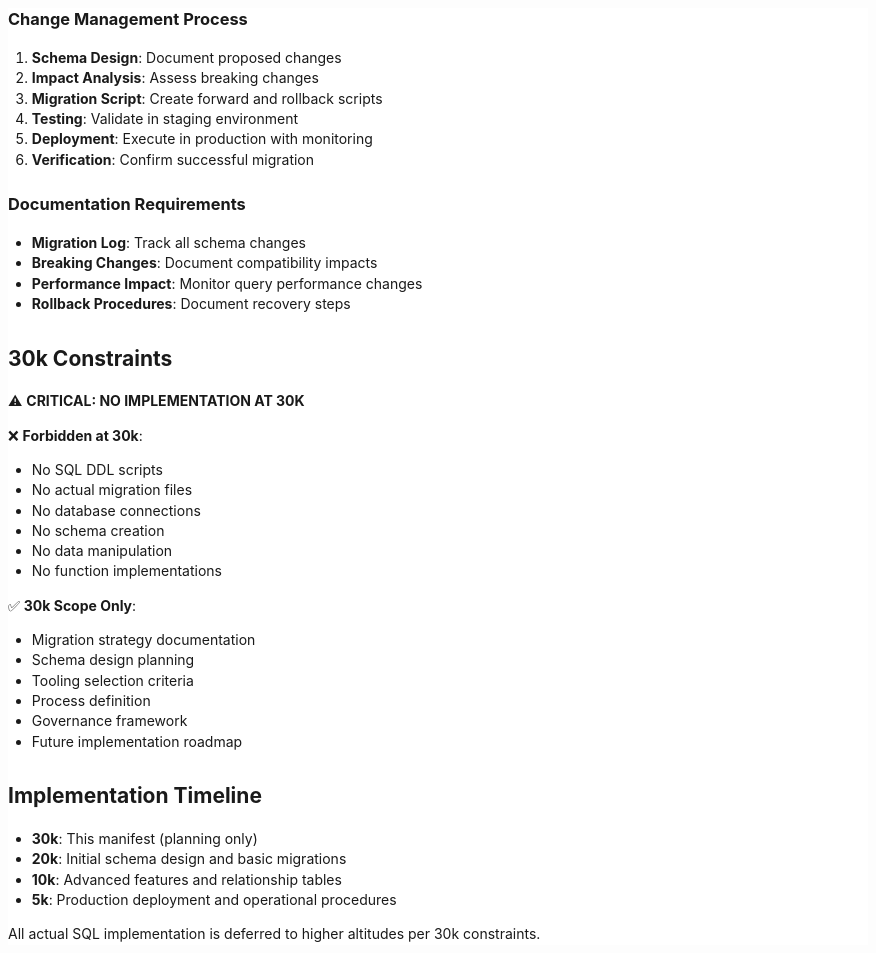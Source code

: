 ### Change Management Process
1. **Schema Design**: Document proposed changes
2. **Impact Analysis**: Assess breaking changes
3. **Migration Script**: Create forward and rollback scripts
4. **Testing**: Validate in staging environment
5. **Deployment**: Execute in production with monitoring
6. **Verification**: Confirm successful migration

### Documentation Requirements
- **Migration Log**: Track all schema changes
- **Breaking Changes**: Document compatibility impacts
- **Performance Impact**: Monitor query performance changes
- **Rollback Procedures**: Document recovery steps

## 30k Constraints

⚠️ **CRITICAL: NO IMPLEMENTATION AT 30K**

❌ **Forbidden at 30k**:
- No SQL DDL scripts
- No actual migration files
- No database connections
- No schema creation
- No data manipulation
- No function implementations

✅ **30k Scope Only**:
- Migration strategy documentation
- Schema design planning
- Tooling selection criteria
- Process definition
- Governance framework
- Future implementation roadmap

## Implementation Timeline

- **30k**: This manifest (planning only)
- **20k**: Initial schema design and basic migrations
- **10k**: Advanced features and relationship tables  
- **5k**: Production deployment and operational procedures

All actual SQL implementation is deferred to higher altitudes per 30k constraints.